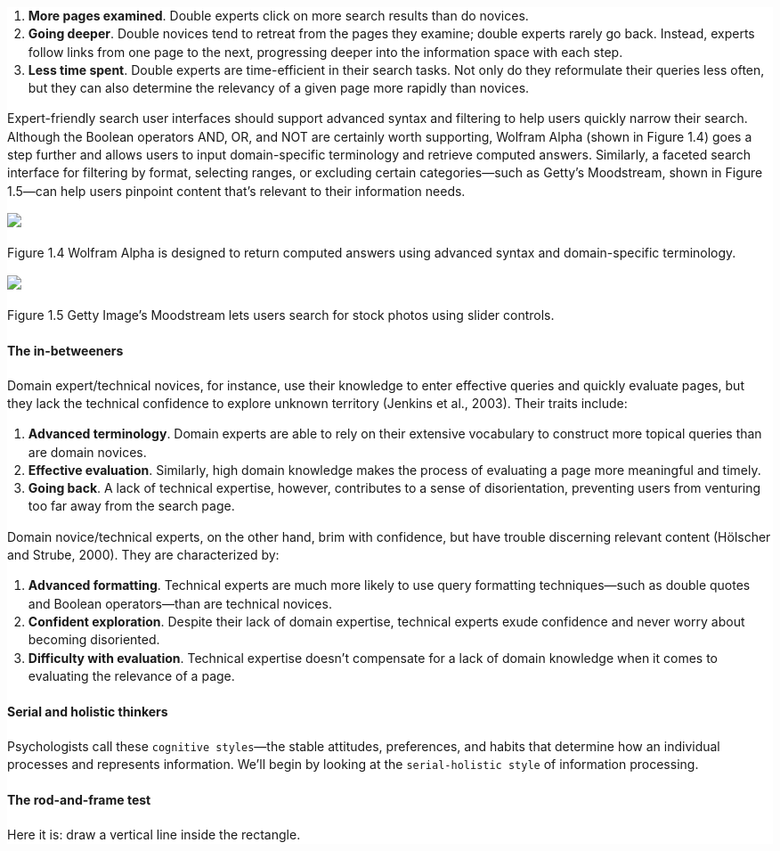 1. **More pages examined**. Double experts click on more search results than do novices.
2. **Going deeper**. Double novices tend to retreat from the pages they examine; double experts rarely go back. Instead, experts follow links from one page to the next, progressing deeper into the information space with each step.
3. **Less time spent**. Double experts are time-efficient in their search tasks. Not only do they reformulate their queries less often, but they can also determine the relevancy of a given page more rapidly than novices.

Expert-friendly search user interfaces should support advanced syntax and filtering to help users quickly narrow their search. Although the Boolean operators AND, OR, and NOT are certainly worth supporting, Wolfram Alpha (shown in Figure 1.4) goes a step further and allows users to input domain-specific terminology and retrieve computed answers. Similarly, a faceted search interface for filtering by format, selecting ranges, or excluding certain categories—such as Getty’s Moodstream, shown in Figure 1.5—can help users pinpoint content that’s relevant to their information needs.

![](https://learning.oreilly.com/library/view/designing-the-search/9780123969811/images/F00001Xf01-04-9780123969811.jpg)

Figure 1.4 Wolfram Alpha is designed to return computed answers using advanced syntax and domain-specific terminology.

![](https://learning.oreilly.com/library/view/designing-the-search/9780123969811/images/F00001Xf01-05-9780123969811.jpg)

Figure 1.5 Getty Image’s Moodstream lets users search for stock photos using slider controls.

#### The in-betweeners
Domain expert/technical novices, for instance, use their knowledge to enter effective queries and quickly evaluate pages, but they lack the technical confidence to explore unknown territory (Jenkins et al., 2003). Their traits include:

1. **Advanced terminology**. Domain experts are able to rely on their extensive vocabulary to construct more topical queries than are domain novices.
2. **Effective evaluation**. Similarly, high domain knowledge makes the process of evaluating a page more meaningful and timely.
3. **Going back**. A lack of technical expertise, however, contributes to a sense of disorientation, preventing users from venturing too far away from the search page.

Domain novice/technical experts, on the other hand, brim with confidence, but have trouble discerning relevant content (Hölscher and Strube, 2000). They are characterized by:

1. **Advanced formatting**. Technical experts are much more likely to use query formatting techniques—such as double quotes and Boolean operators—than are technical novices.
2. **Confident exploration**. Despite their lack of domain expertise, technical experts exude confidence and never worry about becoming disoriented.
3. **Difficulty with evaluation**. Technical expertise doesn’t compensate for a lack of domain knowledge when it comes to evaluating the relevance of a page.

#### Serial and holistic thinkers
Psychologists call these `cognitive styles`—the stable attitudes, preferences, and habits that determine how an individual processes and represents information. We’ll begin by looking at the `serial-holistic style` of information processing.

#### The rod-and-frame test
Here it is: draw a vertical line inside the rectangle.

